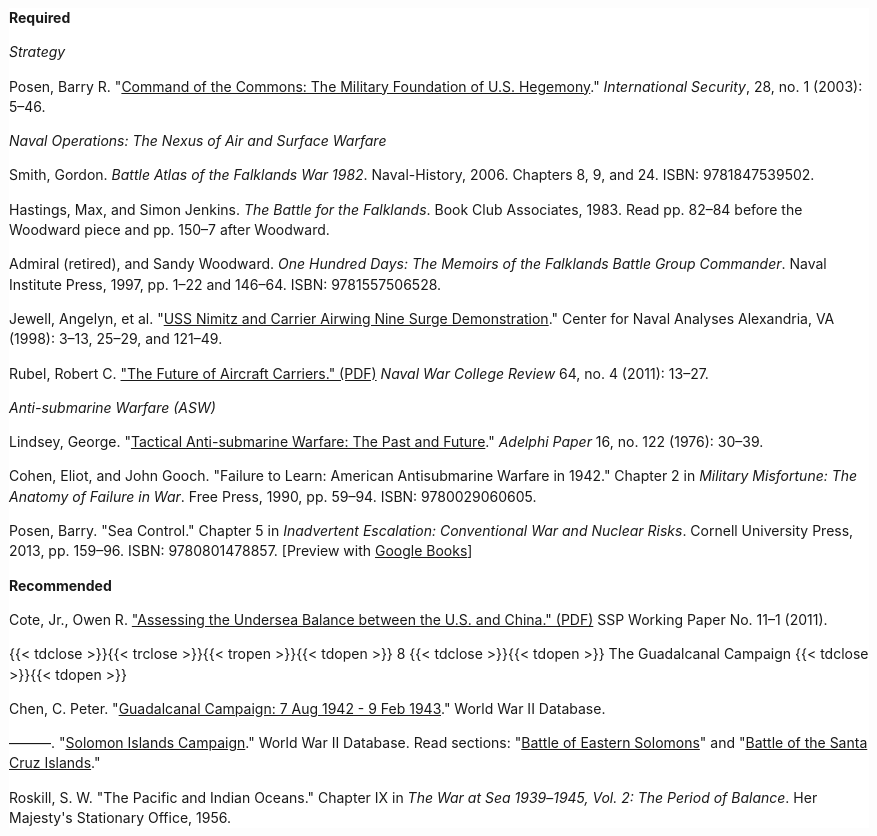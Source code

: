 **Required**

*Strategy*

Posen, Barry R. "[Command of the Commons: The Military Foundation of U.S. Hegemony](http://dx.doi.org/10.1162/016228803322427965)." *International Security*, 28, no. 1 (2003): 5–46.

*Naval Operations: The Nexus of Air and Surface Warfare*

Smith, Gordon. *Battle Atlas of the Falklands War 1982*. Naval-History, 2006. Chapters 8, 9, and 24. ISBN: 9781847539502.

Hastings, Max, and Simon Jenkins. *The Battle for the Falklands*. Book Club Associates, 1983. Read pp. 82–84 before the Woodward piece and pp. 150–7 after Woodward.

Admiral (retired), and Sandy Woodward. *One Hundred Days: The Memoirs of the Falklands Battle Group Commander*. Naval Institute Press, 1997, pp. 1–22 and 146–64. ISBN: 9781557506528.

Jewell, Angelyn, et al. "[USS Nimitz and Carrier Airwing Nine Surge Demonstration](https://apps.dtic.mil/dtic/tr/fulltext/u2/a362472.pdf)." Center for Naval Analyses Alexandria, VA (1998): 3–13, 25–29, and 121–49.

Rubel, Robert C. ["The Future of Aircraft Carriers." (PDF)](https://apps.dtic.mil/sti/pdfs/ADA619261.pdf) *Naval War College Review* 64, no. 4 (2011): 13–27.

*Anti-submarine Warfare (ASW)*

Lindsey, George. "[Tactical Anti-submarine Warfare: The Past and Future](http://Dx.doi.org/10.1080/05679327608457275)." *Adelphi Paper* 16, no. 122 (1976): 30–39.

Cohen, Eliot, and John Gooch. "Failure to Learn: American Antisubmarine Warfare in 1942." Chapter 2 in *Military Misfortune: The Anatomy of Failure in War*. Free Press, 1990, pp. 59–94. ISBN: 9780029060605.

Posen, Barry. "Sea Control." Chapter 5 in *Inadvertent Escalation: Conventional War and Nuclear Risks*. Cornell University Press, 2013, pp. 159–96. ISBN: 9780801478857. \[Preview with [Google Books](http://books.google.com/books?id=nveiS7HeqQUC&pg=PA159=onepage)\]

**Recommended**

Cote, Jr., Owen R. ["Assessing the Undersea Balance between the U.S. and China." (PDF)](http://web.mit.edu/ssp/publications/working_papers/Undersea%20Balance%20WP11-1.pdf) SSP Working Paper No. 11–1 (2011).

{{< tdclose >}}{{< trclose >}}{{< tropen >}}{{< tdopen >}}
8
{{< tdclose >}}{{< tdopen >}}
The Guadalcanal Campaign
{{< tdclose >}}{{< tdopen >}}

Chen, C. Peter. "[Guadalcanal Campaign: 7 Aug 1942 - 9 Feb 1943](http://ww2db.com/battle_spec.php?battle_id=9)." World War II Database.

———. "[Solomon Islands Campaign](http://ww2db.com/battle_spec.php?battle_id=8)." World War II Database. Read sections: "[Battle of Eastern Solomons](http://militaryhistory.about.com/od/worldwari1/p/easternsolomons.htm)" and "[Battle of the Santa Cruz Islands](http://militaryhistory.about.com/od/worldwari1/p/World-War-Ii-Battle-Of-Santa-Cruz.htm)."

Roskill, S. W. "The Pacific and Indian Oceans." Chapter IX in *The War at Sea 1939*–*1945, Vol. 2: The Period of Balance*. Her Majesty's Stationary Office, 1956.

